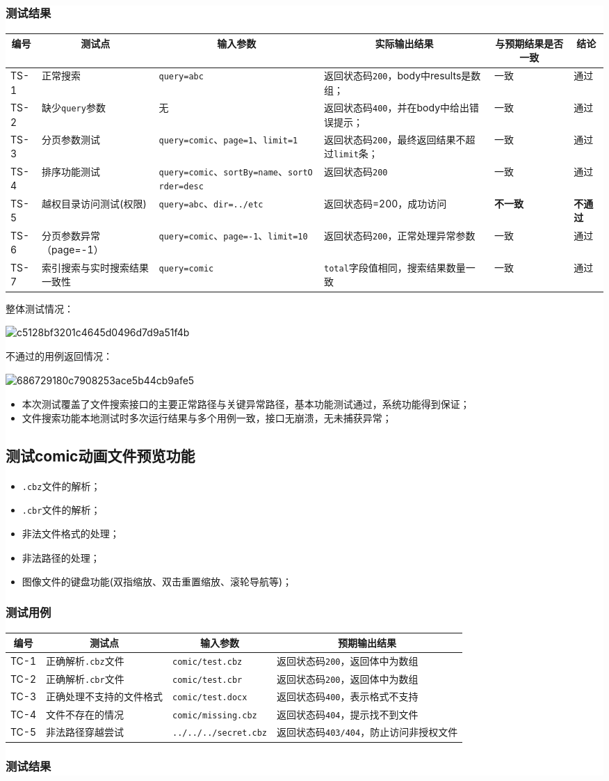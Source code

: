 ### 测试结果

| 编号 | 测试点                       | 输入参数                                       | 实际输出结果                                   | 与预期结果是否一致 | 结论       |
| ---- | ---------------------------- | ---------------------------------------------- | ---------------------------------------------- | ------------------ | ---------- |
| TS-1 | 正常搜索                     | `query=abc`                                    | 返回状态码`200`，body中results是数组；         | 一致               | 通过       |
| TS-2 | 缺少`query`参数              | 无                                             | 返回状态码`400`，并在body中给出错误提示；      | 一致               | 通过       |
| TS-3 | 分页参数测试                 | `query=comic`、`page=1`、`limit=1`             | 返回状态码`200`，最终返回结果不超过`limit`条； | 一致               | 通过       |
| TS-4 | 排序功能测试                 | `query=comic`、`sortBy=name`、`sortOrder=desc` | 返回状态码`200`                                | 一致               | 通过       |
| TS-5 | 越权目录访问测试(权限)       | `query=abc`、`dir=../etc`                      | 返回状态码=200，成功访问                       | **不一致**         | **不通过** |
| TS-6 | 分页参数异常（page=-1）      | `query=comic`、`page=-1`、`limit=10`           | 返回状态码`200`，正常处理异常参数              | 一致               | 通过       |
| TS-7 | 索引搜索与实时搜索结果一致性 | `query=comic`                                  | `total`字段值相同，搜索结果数量一致            | 一致               | 通过       |

整体测试情况：

![c5128bf3201c4645d0496d7d9a51f4b](F:\桌面\测试计划文档.assets\c5128bf3201c4645d0496d7d9a51f4b.png)

不通过的用例返回情况：

![686729180c7908253ace5b44cb9afe5](F:\桌面\测试计划文档.assets\686729180c7908253ace5b44cb9afe5.png)

- 本次测试覆盖了文件搜索接口的主要正常路径与关键异常路径，基本功能测试通过，系统功能得到保证；
- 文件搜索功能本地测试时多次运行结果与多个用例一致，接口无崩溃，无未捕获异常；

## 测试comic动画文件预览功能

- `.cbz`文件的解析；

- `.cbr`文件的解析；
- 非法文件格式的处理；
- 非法路径的处理；
- 图像文件的键盘功能(双指缩放、双击重置缩放、滚轮导航等)；

### 测试用例

| 编号 | 测试点                   | 输入参数              | 预期输出结果                            |
| ---- | ------------------------ | --------------------- | --------------------------------------- |
| TC-1 | 正确解析`.cbz`文件       | `comic/test.cbz`      | 返回状态码`200`，返回体中为数组         |
| TC-2 | 正确解析`.cbr`文件       | `comic/test.cbr`      | 返回状态码`200`，返回体中为数组         |
| TC-3 | 正确处理不支持的文件格式 | `comic/test.docx`     | 返回状态码`400`，表示格式不支持         |
| TC-4 | 文件不存在的情况         | `comic/missing.cbz`   | 返回状态码`404`，提示找不到文件         |
| TC-5 | 非法路径穿越尝试         | `../../../secret.cbz` | 返回状态码`403/404`，防止访问非授权文件 |

### 测试结果
